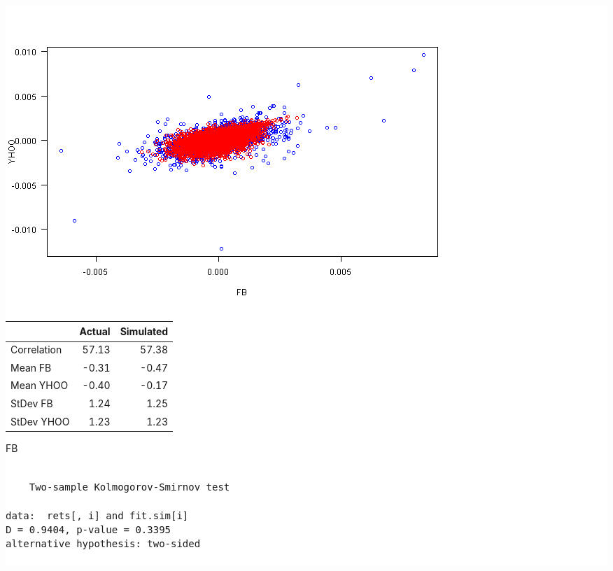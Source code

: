 ![plot of chunk plot-2](/public/images/2015-01-16-Simulating-Copulas/plot-2-2.png) 

|            | Actual| Simulated|
|:-----------|------:|---------:|
|Correlation |  57.13|     57.38|
|Mean FB     |  -0.31|     -0.47|
|Mean YHOO   |  -0.40|     -0.17|
|StDev FB    |   1.24|      1.25|
|StDev YHOO  |   1.23|      1.23|
    




FB
    




<pre>

	Two-sample Kolmogorov-Smirnov test

data:  rets[, i] and fit.sim[i]
D = 0.9404, p-value = 0.3395
alternative hypothesis: two-sided

</pre>
    




